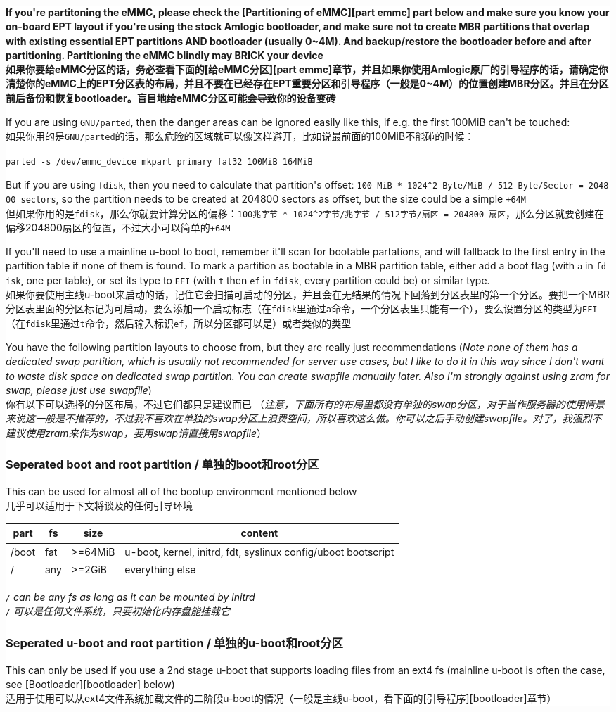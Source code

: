 **If you're partitoning the eMMC, please check the [Partitioning of eMMC][part emmc] part below and make sure you know your on-board EPT layout if you're using the stock Amlogic bootloader, and make sure not to create MBR partitions that overlap with existing essential EPT partitions AND bootloader (usually 0~4M). And backup/restore the bootloader before and after partitioning. Partitioning the eMMC blindly may BRICK your device**  
**如果你要给eMMC分区的话，务必查看下面的[给eMMC分区][part emmc]章节，并且如果你使用Amlogic原厂的引导程序的话，请确定你清楚你的eMMC上的EPT分区表的布局，并且不要在已经存在EPT重要分区和引导程序（一般是0~4M）的位置创建MBR分区。并且在分区前后备份和恢复bootloader。盲目地给eMMC分区可能会导致你的设备变砖**

If you are using ``GNU/parted``, then the danger areas can be ignored easily like this, if e.g. the first 100MiB can't be touched:  
如果你用的是``GNU/parted``的话，那么危险的区域就可以像这样避开，比如说最前面的100MiB不能碰的时候：
```
parted -s /dev/emmc_device mkpart primary fat32 100MiB 164MiB
```
But if you are using ``fdisk``, then you need to calculate that partition's offset: ``100 MiB * 1024^2 Byte/MiB / 512 Byte/Sector = 204800 sectors``, so the partition needs to be created at 204800 sectors as offset, but the size could be a simple ``+64M``  
但如果你用的是``fdisk``，那么你就要计算分区的偏移：``100兆字节 * 1024^2字节/兆字节 / 512字节/扇区 = 204800 扇区``，那么分区就要创建在偏移204800扇区的位置，不过大小可以简单的``+64M``

If you'll need to use a mainline u-boot to boot, remember it'll scan for bootable partations, and will fallback to the first entry in the partition table if none of them is found. To mark a partition as bootable in a MBR partition table, either add a boot flag (with ``a`` in ``fdisk``, one per table), or set its type to ``EFI`` (with ``t`` then ``ef`` in ``fdisk``, every partition could be) or similar type.  
如果你要使用主线u-boot来启动的话，记住它会扫描可启动的分区，并且会在无结果的情况下回落到分区表里的第一个分区。要把一个MBR分区表里面的分区标记为可启动，要么添加一个启动标志（在``fdisk``里通过``a``命令，一个分区表里只能有一个），要么设置分区的类型为``EFI``（在``fdisk``里通过``t``命令，然后输入标识``ef``，所以分区都可以是）或者类似的类型

You have the following partition layouts to choose from, but they are really just recommendations (*Note none of them has a dedicated swap partition, which is usually not recommended for server use cases, but I like to do it in this way since I don't want to waste disk space on dedicated swap partition. You can create swapfile manually later. Also I'm strongly against using zram for swap, please just use swapfile*)  
你有以下可以选择的分区布局，不过它们都只是建议而已 （*注意，下面所有的布局里都没有单独的swap分区，对于当作服务器的使用情景来说这一般是不推荐的，不过我不喜欢在单独的swap分区上浪费空间，所以喜欢这么做。你可以之后手动创建swapfile。对了，我强烈不建议使用zram来作为swap，要用swap请直接用swapfile*）

### Seperated boot and root partition / 单独的boot和root分区
This can be used for almost all of the bootup environment mentioned below  
几乎可以适用于下文将谈及的任何引导环境

|part|fs|size|content|
|-|-|-|-|
|/boot|fat|>=64MiB|u-boot, kernel, initrd, fdt, syslinux config/uboot bootscript|
|/|any| >=2GiB|everything else

*``/`` can be any fs as long as it can be mounted by initrd*  
*``/`` 可以是任何文件系统，只要初始化内存盘能挂载它*

### Seperated u-boot and root partition / 单独的u-boot和root分区
This can only be used if you use a 2nd stage u-boot that supports loading files from an ext4 fs (mainline u-boot is often the case, see [Bootloader][bootloader] below)   
适用于使用可以从ext4文件系统加载文件的二阶段u-boot的情况（一般是主线u-boot，看下面的[引导程序][bootloader]章节）
